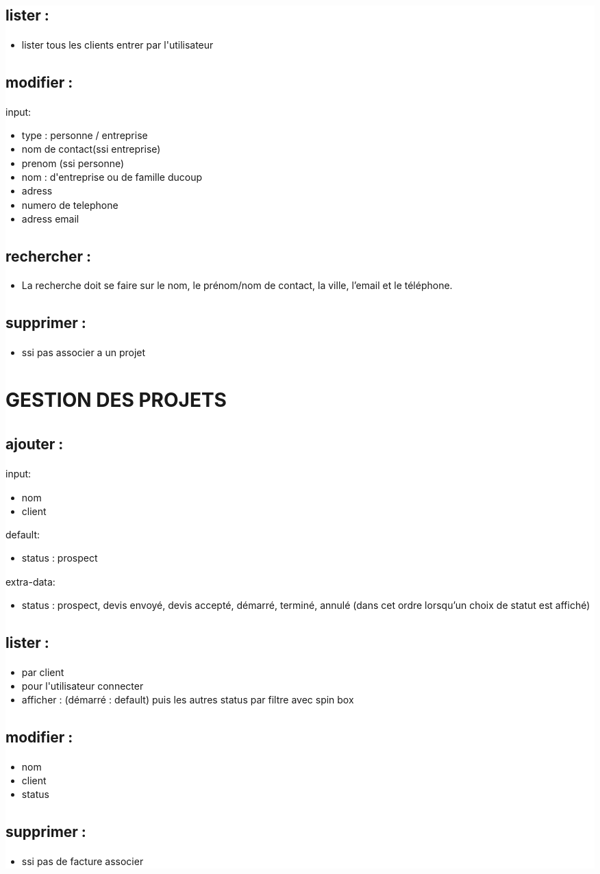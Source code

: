 ## lister :
* lister tous les clients entrer par l'utilisateur

## modifier :
input:
* type : personne / entreprise
* nom de contact(ssi entreprise)
* prenom (ssi personne)
* nom : d'entreprise ou de famille ducoup
* adress
* numero de telephone
* adress email

## rechercher :
* La recherche doit se faire sur le nom, le prénom/nom de contact, la ville, l’email et le téléphone.

## supprimer :
* ssi pas associer a un projet

# GESTION DES PROJETS

## ajouter :
input:
* nom
* client

default:
* status : prospect

extra-data:
* status : prospect, devis envoyé, devis accepté, démarré, terminé, annulé (dans cet ordre lorsqu’un choix de statut est affiché)

## lister :
* par client 
* pour l'utilisateur connecter
* afficher : (démarré : default) puis les autres status par filtre avec spin box

## modifier :

* nom
* client
* status

## supprimer :
* ssi pas de facture associer
